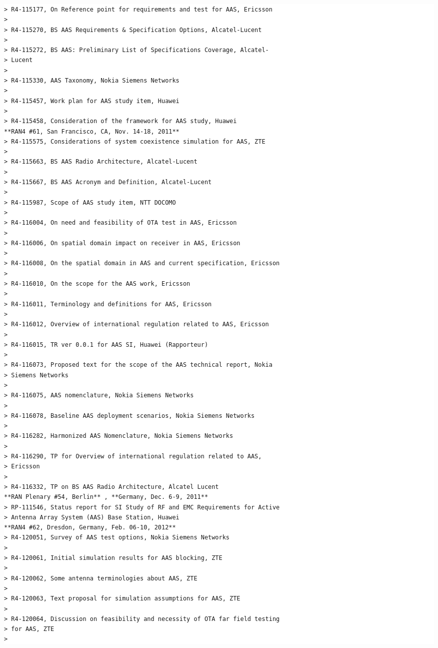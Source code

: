```{=html}
> R4-115177, On Reference point for requirements and test for AAS, Ericsson
>
> R4-115270, BS AAS Requirements & Specification Options, Alcatel-Lucent
>
> R4-115272, BS AAS: Preliminary List of Specifications Coverage, Alcatel-
> Lucent
>
> R4-115330, AAS Taxonomy, Nokia Siemens Networks
>
> R4-115457, Work plan for AAS study item, Huawei
>
> R4-115458, Consideration of the framework for AAS study, Huawei
**RAN4 #61, San Francisco, CA, Nov. 14-18, 2011**
> R4-115575, Considerations of system coexistence simulation for AAS, ZTE
>
> R4-115663, BS AAS Radio Architecture, Alcatel-Lucent
>
> R4-115667, BS AAS Acronym and Definition, Alcatel-Lucent
>
> R4-115987, Scope of AAS study item, NTT DOCOMO
>
> R4-116004, On need and feasibility of OTA test in AAS, Ericsson
>
> R4-116006, On spatial domain impact on receiver in AAS, Ericsson
>
> R4-116008, On the spatial domain in AAS and current specification, Ericsson
>
> R4-116010, On the scope for the AAS work, Ericsson
>
> R4-116011, Terminology and definitions for AAS, Ericsson
>
> R4-116012, Overview of international regulation related to AAS, Ericsson
>
> R4-116015, TR ver 0.0.1 for AAS SI, Huawei (Rapporteur)
>
> R4-116073, Proposed text for the scope of the AAS technical report, Nokia
> Siemens Networks
>
> R4-116075, AAS nomenclature, Nokia Siemens Networks
>
> R4-116078, Baseline AAS deployment scenarios, Nokia Siemens Networks
>
> R4-116282, Harmonized AAS Nomenclature, Nokia Siemens Networks
>
> R4-116290, TP for Overview of international regulation related to AAS,
> Ericsson
>
> R4-116332, TP on BS AAS Radio Architecture, Alcatel Lucent
**RAN Plenary #54, Berlin** , **Germany, Dec. 6-9, 2011**
> RP-111546, Status report for SI Study of RF and EMC Requirements for Active
> Antenna Array System (AAS) Base Station, Huawei
**RAN4 #62, Dresdon, Germany, Feb. 06-10, 2012**
> R4-120051, Survey of AAS test options, Nokia Siemens Networks
>
> R4-120061, Initial simulation results for AAS blocking, ZTE
>
> R4-120062, Some antenna terminologies about AAS, ZTE
>
> R4-120063, Text proposal for simulation assumptions for AAS, ZTE
>
> R4-120064, Discussion on feasibility and necessity of OTA far field testing
> for AAS, ZTE
>
```